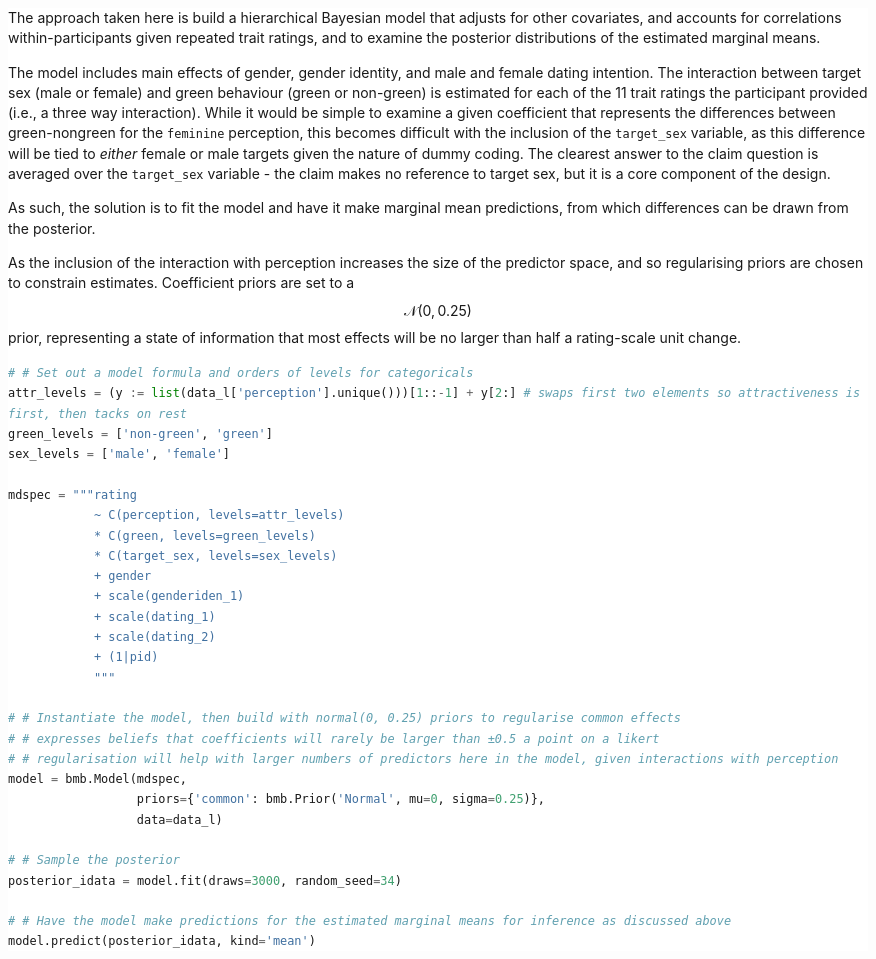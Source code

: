 The approach taken here is build a hierarchical Bayesian model that adjusts for other covariates, and accounts for correlations within-participants given repeated trait ratings, and to examine the posterior distributions of the estimated marginal means.

The model includes main effects of gender, gender identity, and male and female dating intention. The interaction between target sex (male or female) and green behaviour (green or non-green) is estimated for each of the 11 trait ratings the participant provided (i.e., a three way interaction). While it would be simple to examine a given coefficient that represents the differences between green-nongreen for the `feminine` perception, this becomes difficult with the inclusion of the `target_sex` variable, as this difference will be tied to *either* female or male targets given the nature of dummy coding. The clearest answer to the claim question is averaged over the `target_sex` variable - the claim makes no reference to target sex, but it is a core component of the design.

As such, the solution is to fit the model and have it make marginal mean predictions, from which differences can be drawn from the posterior. 

As the inclusion of the interaction with perception increases the size of the predictor space, and so regularising priors are chosen to constrain estimates. Coefficient priors are set to a $$ \mathcal{N(0, 0.25)} $$ prior, representing a state of information that most effects will be no larger than half a rating-scale unit change.


```python
# # Set out a model formula and orders of levels for categoricals
attr_levels = (y := list(data_l['perception'].unique()))[1::-1] + y[2:] # swaps first two elements so attractiveness is first, then tacks on rest
green_levels = ['non-green', 'green']
sex_levels = ['male', 'female']

mdspec = """rating 
            ~ C(perception, levels=attr_levels)
            * C(green, levels=green_levels)
            * C(target_sex, levels=sex_levels)
            + gender
            + scale(genderiden_1)
            + scale(dating_1)
            + scale(dating_2)
            + (1|pid)
            """

# # Instantiate the model, then build with normal(0, 0.25) priors to regularise common effects
# # expresses beliefs that coefficients will rarely be larger than ±0.5 a point on a likert
# # regularisation will help with larger numbers of predictors here in the model, given interactions with perception
model = bmb.Model(mdspec, 
                  priors={'common': bmb.Prior('Normal', mu=0, sigma=0.25)},
                  data=data_l)

# # Sample the posterior
posterior_idata = model.fit(draws=3000, random_seed=34)

# # Have the model make predictions for the estimated marginal means for inference as discussed above
model.predict(posterior_idata, kind='mean')
```
